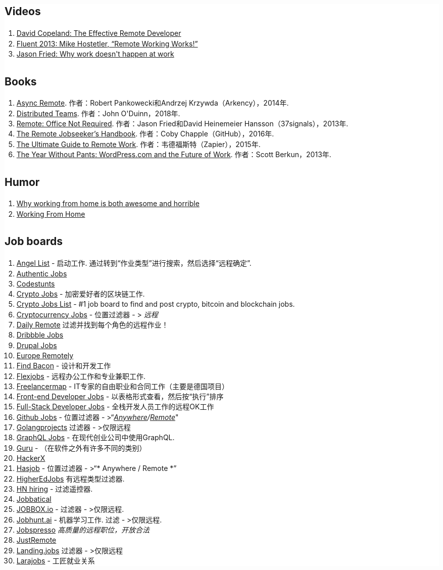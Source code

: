 ## Videos
  1. [David Copeland: The Effective Remote Developer](https://www.infoq.com/presentations/effective-remote-developer-2017)
  1. [Fluent 2013: Mike Hostetler, “Remote Working Works!”](https://www.youtube.com/watch?v=23oBUH270YU)
  1. [Jason Fried: Why work doesn't happen at work](https://www.youtube.com/watch?v=5XD2kNopsUs)

## Books
  1. [Async Remote](http://blog.arkency.com/async-remote/).
     作者：Robert Pankowecki和Andrzej Krzywda（Arkency），2014年.
  1. [Distributed Teams](https://oduinn.com/book/).
     作者：John O&#39;Duinn，2018年.
  1. [Remote: Office Not Required](http://37signals.com/remote/).
     作者：Jason Fried和David Heinemeier Hansson（37signals），2013年.
  1. [The Remote Jobseeker’s Handbook](http://cobyism.com/remotejobseeker/).
     作者：Coby Chapple（GitHub），2016年.
  1. [The Ultimate Guide to Remote Work](https://zapier.com/learn/remote-work/).
     作者：韦德福斯特（Zapier），2015年.
  1. [The Year Without Pants: WordPress.com and the Future of Work](http://scottberkun.com/yearwithoutpants/).
     作者：Scott Berkun，2013年.

## Humor

  1. [Why working from home is both awesome and horrible](http://theoatmeal.com/comics/working_home)
  1. [Working From Home](https://www.youtube.com/watch?v=IW3lhfVpLL4)

## Job boards
  1. [Angel List](https://angel.co/jobs)   - 启动工作.  通过转到“作业类型”进行搜索，然后选择“远程确定”.
  1. [Authentic Jobs](https://authenticjobs.com/#remote=true)
  1. [Codestunts](https://codestunts.com)
  1. [Crypto Jobs](https://crypto.jobs/?jobs=remote) - 加密爱好者的区块链工作.
  1. [Crypto Jobs List](https://cryptojobslist.com/remote) - #1 job board to find and post crypto, bitcoin and blockchain jobs.
  1. [Cryptocurrency Jobs](https://cryptocurrencyjobs.co/remote/) - 位置过滤器 - &gt; *远程*
  1. [Daily Remote](https://dailyremote.com) 过滤并找到每个角色的远程作业！
  1. [Dribbble Jobs](https://dribbble.com/jobs?location=Anywhere)
  1. [Drupal Jobs](https://jobs.drupal.org/home/type/telecommute-remote-3588)
  1. [Europe Remotely](http://europeremotely.com/)
  1. [Find Bacon](https://findbacon.com) - 设计和开发工作
  1. [Flexjobs](https://www.flexjobs.com/) - 远程办公工作和专业兼职工作.
  1. [Freelancermap](https://www.freelancermap.com/remote-jobs) -  IT专家的自由职业和合同工作（主要是德国项目）
  1. [Front-end Developer Jobs](http://frontenddeveloperjob.com/) - 以表格形式查看，然后按“执行”排序
  1. [Full-Stack Developer Jobs](https://fullstackjob.com/jobs/remote-ok) - 全栈开发人员工作的远程OK工作
  1. [Github Jobs](https://jobs.github.com/) - 位置过滤器 - &gt;“*[Anywhere](https://jobs.github.com/positions?description=&location=anywhere)/[Remote](https://jobs.github.com/positions?description=&location=remote)*"
  1. [Golangprojects](http://www.golangprojects.com/golang-remote-jobs.html) 过滤器 - &gt;仅限远程
  1. [GraphQL Jobs](https://graphql.jobs/r/remote) - 在现代创业公司中使用GraphQL.
  1. [Guru](http://www.guru.com/) - （在软件之外有许多不同的类别）
  1. [HackerX](https://www.hackerx.org/jobs/)
  1. [Hasjob](https://hasjob.co/) - 位置过滤器 - &gt;“* Anywhere / Remote *”
  1. [HigherEdJobs](https://www.higheredjobs.com/search/remote.cfm) 有远程类型过滤器.
  1. [HN hiring](http://hnhiring.me/) - 过滤遥控器.
  1. [Jobbatical](https://jobbatical.com/)
  1. [JOBBOX.io](https://landing.jobs/offers) - 过滤器 - &gt;仅限远程.
  1. [Jobhunt.ai](https://jobhunt.ai/machinelearning-remote-jobs.html)   - 机器学习工作.  过滤 - &gt;仅限远程.
  1. [Jobspresso](https://jobspresso.co/) *高质量的远程职位，开放合法*
  1. [JustRemote](https://justremote.co)
  1. [Landing.jobs](https://landing.jobs/offers) 过滤器 - &gt;仅限远程
  1. [Larajobs](https://larajobs.com/?location=&remote=1) - 工匠就业关系